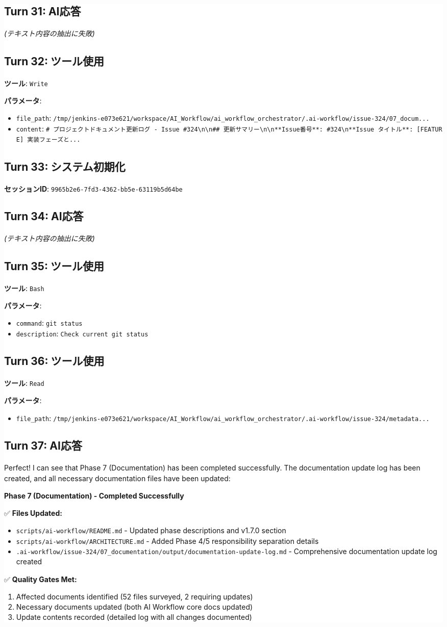 ## Turn 31: AI応答

*(テキスト内容の抽出に失敗)*

## Turn 32: ツール使用

**ツール**: `Write`

**パラメータ**:
- `file_path`: `/tmp/jenkins-e073e621/workspace/AI_Workflow/ai_workflow_orchestrator/.ai-workflow/issue-324/07_docum...`
- `content`: `# プロジェクトドキュメント更新ログ - Issue #324\n\n## 更新サマリー\n\n**Issue番号**: #324\n**Issue タイトル**: [FEATURE] 実装フェーズと...`

## Turn 33: システム初期化

**セッションID**: `9965b2e6-7fd3-4362-bb5e-63119b5d64be`

## Turn 34: AI応答

*(テキスト内容の抽出に失敗)*

## Turn 35: ツール使用

**ツール**: `Bash`

**パラメータ**:
- `command`: `git status`
- `description`: `Check current git status`

## Turn 36: ツール使用

**ツール**: `Read`

**パラメータ**:
- `file_path`: `/tmp/jenkins-e073e621/workspace/AI_Workflow/ai_workflow_orchestrator/.ai-workflow/issue-324/metadata...`

## Turn 37: AI応答

Perfect! I can see that Phase 7 (Documentation) has been completed successfully. The documentation update log has been created, and all necessary documentation files have been updated:

**Phase 7 (Documentation) - Completed Successfully**

✅ **Files Updated:**
- `scripts/ai-workflow/README.md` - Updated phase descriptions and v1.7.0 section
- `scripts/ai-workflow/ARCHITECTURE.md` - Added Phase 4/5 responsibility separation details
- `.ai-workflow/issue-324/07_documentation/output/documentation-update-log.md` - Comprehensive documentation update log created

✅ **Quality Gates Met:**
1. Affected documents identified (52 files surveyed, 2 requiring updates)
2. Necessary documents updated (both AI Workflow core docs updated)
3. Update contents recorded (detailed log with all changes documented)
